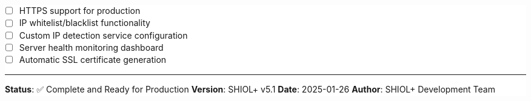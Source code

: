 - [ ] HTTPS support for production
- [ ] IP whitelist/blacklist functionality
- [ ] Custom IP detection service configuration
- [ ] Server health monitoring dashboard
- [ ] Automatic SSL certificate generation

---

**Status**: ✅ Complete and Ready for Production
**Version**: SHIOL+ v5.1
**Date**: 2025-01-26
**Author**: SHIOL+ Development Team